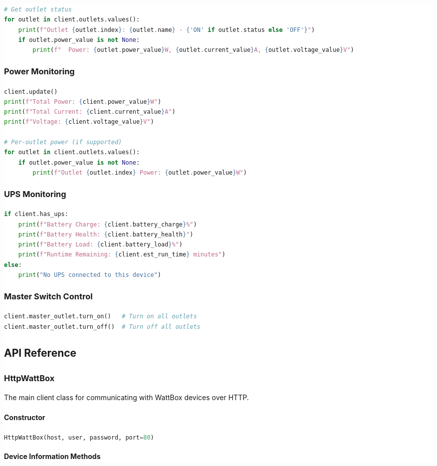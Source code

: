 ```python
# Get outlet status
for outlet in client.outlets.values():
    print(f"Outlet {outlet.index}: {outlet.name} - {'ON' if outlet.status else 'OFF'}")
    if outlet.power_value is not None:
        print(f"  Power: {outlet.power_value}W, {outlet.current_value}A, {outlet.voltage_value}V")
```

### Power Monitoring

```python
client.update()
print(f"Total Power: {client.power_value}W")
print(f"Total Current: {client.current_value}A")
print(f"Voltage: {client.voltage_value}V")

# Per-outlet power (if supported)
for outlet in client.outlets.values():
    if outlet.power_value is not None:
        print(f"Outlet {outlet.index} Power: {outlet.power_value}W")
```

### UPS Monitoring

```python
if client.has_ups:
    print(f"Battery Charge: {client.battery_charge}%")
    print(f"Battery Health: {client.battery_health}")
    print(f"Battery Load: {client.battery_load}%")
    print(f"Runtime Remaining: {client.est_run_time} minutes")
else:
    print("No UPS connected to this device")
```

### Master Switch Control

```python
client.master_outlet.turn_on()   # Turn on all outlets
client.master_outlet.turn_off()  # Turn off all outlets
```

## API Reference

### HttpWattBox

The main client class for communicating with WattBox devices over HTTP.

#### Constructor

```python
HttpWattBox(host, user, password, port=80)
```

#### Device Information Methods
